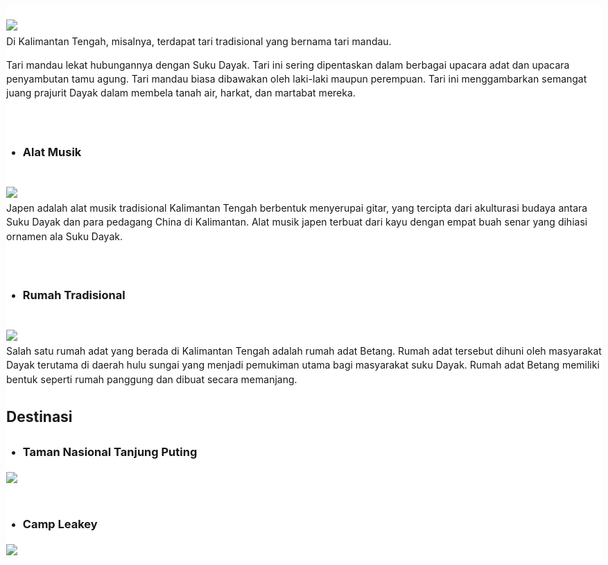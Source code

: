 <br/>
<img width="500" src="https://indonesiakaya.com/wp-content/uploads/2020/10/11__Gerakan_tari_mandau_cenderung_lincah_dan_akrobatik.jpg"/>
<br/>
Di Kalimantan Tengah, misalnya, terdapat tari tradisional yang bernama tari mandau.

Tari mandau lekat hubungannya dengan Suku Dayak. Tari ini sering dipentaskan dalam berbagai upacara adat dan upacara penyambutan tamu agung. Tari mandau biasa dibawakan oleh laki-laki maupun perempuan. Tari ini menggambarkan semangat juang prajurit Dayak dalam membela tanah air, harkat, dan martabat mereka.
<br/>
<br/>
<br/>

- ### Alat Musik

<br/>
<img width="500" src="https://percepat.com/wp-content/uploads/2019/03/Jepen-Alat-Musik-Petik.jpg"/>
<br/>
Japen adalah alat musik tradisional Kalimantan Tengah berbentuk menyerupai gitar, yang tercipta dari akulturasi budaya antara Suku Dayak dan para pedagang China di Kalimantan. Alat musik japen terbuat dari kayu dengan empat buah senar yang dihiasi ornamen ala Suku Dayak.
<br/>
<br/>
<br/>

- ### Rumah Tradisional
<br/>
<img width="500" src="https://cdn-cms.pgimgs.com/static/2020/12/1.-Mengenal-Rumah-Adat-Betang-Rumah-Adat-Kalimantan-Tengah.png"/>
<br/>
Salah satu rumah adat yang berada di Kalimantan Tengah adalah rumah adat Betang. Rumah adat tersebut dihuni oleh masyarakat Dayak terutama di daerah hulu sungai yang menjadi pemukiman utama bagi masyarakat suku Dayak. Rumah adat Betang memiliki bentuk seperti rumah panggung dan dibuat secara memanjang.

## Destinasi

- ### Taman Nasional Tanjung Puting

<img width="500" src="https://osccdn.medcom.id/images/content/2021/07/21/455b8df2109634c9553887df7b3ed02f.jpg"/>
<br/>
<br/>

- ### Camp Leakey
<img width="500" src="https://ppid.menlhk.go.id/media/articles/1/IMG-20190626-WA0027.jpg"/>
